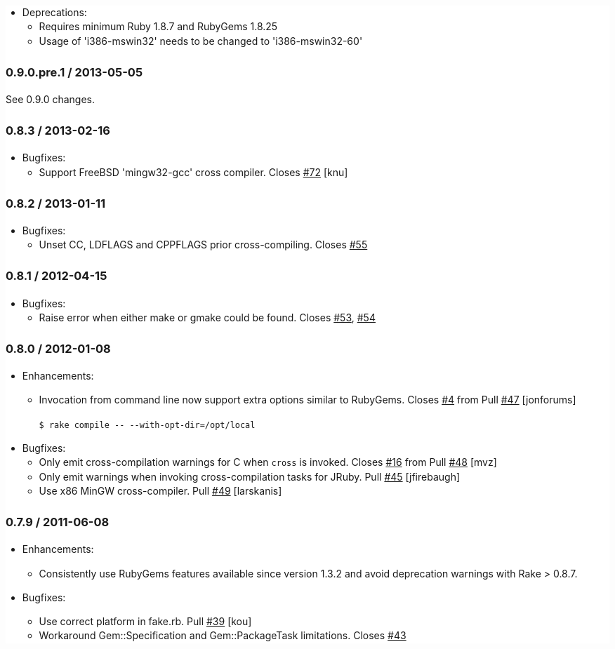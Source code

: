 * Deprecations:
  * Requires minimum Ruby 1.8.7 and RubyGems 1.8.25
  * Usage of 'i386-mswin32' needs to be changed to 'i386-mswin32-60'

### 0.9.0.pre.1 / 2013-05-05

See 0.9.0 changes.

### 0.8.3 / 2013-02-16

* Bugfixes:
  * Support FreeBSD 'mingw32-gcc' cross compiler. Closes [#72](https://github.com/rake-compiler/rake-compiler/pull/72) [knu]

### 0.8.2 / 2013-01-11

* Bugfixes:
  * Unset CC, LDFLAGS and CPPFLAGS prior cross-compiling. Closes [#55](https://github.com/rake-compiler/rake-compiler/issues/55)

### 0.8.1 / 2012-04-15

* Bugfixes:
  * Raise error when either make or gmake could be found. Closes [#53](https://github.com/rake-compiler/rake-compiler/issues/53), [#54](https://github.com/rake-compiler/rake-compiler/pull/54)

### 0.8.0 / 2012-01-08

* Enhancements:
  * Invocation from command line now support extra options similar to RubyGems.
    Closes [#4](https://github.com/rake-compiler/rake-compiler/issues/4) from Pull [#47](https://github.com/rake-compiler/rake-compiler/pull/47) [jonforums]

        $ rake compile -- --with-opt-dir=/opt/local

* Bugfixes:
  * Only emit cross-compilation warnings for C when `cross` is invoked.
    Closes [#16](https://github.com/rake-compiler/rake-compiler/issues/16) from Pull [#48](https://github.com/rake-compiler/rake-compiler/pull/48) [mvz]
  * Only emit warnings when invoking cross-compilation tasks for JRuby.
    Pull [#45](https://github.com/rake-compiler/rake-compiler/pull/45) [jfirebaugh]
  * Use x86 MinGW cross-compiler. Pull [#49](https://github.com/rake-compiler/rake-compiler/pull/49) [larskanis]

### 0.7.9 / 2011-06-08

* Enhancements:
  * Consistently use RubyGems features available since version 1.3.2 and avoid
    deprecation warnings with Rake > 0.8.7.

* Bugfixes:
  * Use correct platform in fake.rb. Pull [#39](https://github.com/rake-compiler/rake-compiler/pull/39) [kou]
  * Workaround Gem::Specification and Gem::PackageTask limitations. Closes [#43](https://github.com/rake-compiler/rake-compiler/issues/43)
